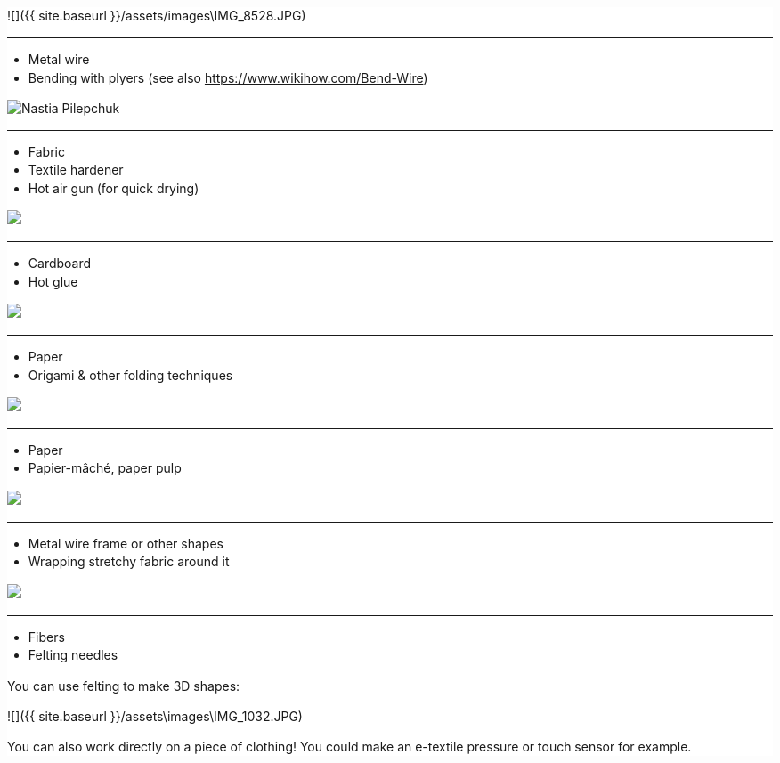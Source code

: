 ![]({{ site.baseurl }}/assets/images\IMG_8528.JPG)

---

- Metal wire 
- Bending with plyers (see also <https://www.wikihow.com/Bend-Wire>)

![Nastia Pilepchuk](https://i.pinimg.com/564x/b4/e3/0d/b4e30d020625ab3a89fae57f2306fad7.jpg)

---

- Fabric
- Textile hardener
- Hot air gun (for quick drying)

![](https://external-content.duckduckgo.com/iu/?u=https%3A%2F%2Fwww.cchobby.com%2Fmedia%2Finspiration%2Fimage%2Finspiration%2Fv11704_2.jpg&f=1&nofb=1&ipt=031e8e783ad7c53889900e5fd704a419fd3819c7ea78b7a6a58f1623b5517da8&ipo=images)

---

- Cardboard
- Hot glue

![](https://i.pinimg.com/564x/08/66/69/086669f93ef8ca9af61ecebac1008aac.jpg)

---

- Paper
- Origami & other folding techniques

![](https://i.pinimg.com/564x/61/5e/f7/615ef78c0fb45f272dd0c4d35deb84c5.jpg)

---

- Paper
- Papier-mâché, paper pulp 

![](https://external-content.duckduckgo.com/iu/?u=https%3A%2F%2Fwww.verycompostable.com%2Fwp-content%2Fuploads%2F2021%2F07%2F3dpaper-1200x630.1626878750.jpeg&f=1&nofb=1&ipt=bfade5bcbf1eb34db3df043d90dfb06754d5afcece3fd9b0e939ba71c2da6d97&ipo=images)

---

- Metal wire frame or other shapes 
- Wrapping stretchy fabric around it

![](https://i.pinimg.com/564x/df/a2/a3/dfa2a38d73e332d43ebc46f00efef69a.jpg)

---

- Fibers
- Felting needles

You can use felting to make 3D shapes:

![]({{ site.baseurl }}/assets\images\IMG_1032.JPG)

You can also work directly on a piece of clothing! You could make an e-textile pressure or touch sensor for example.
